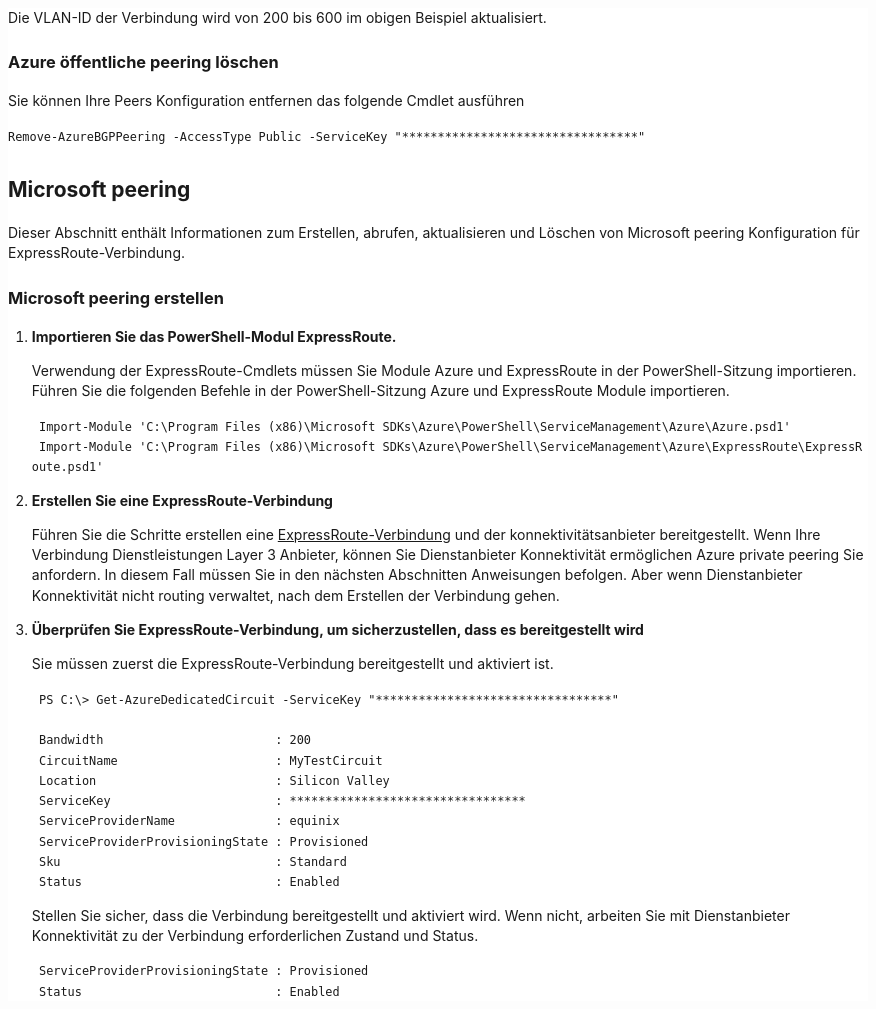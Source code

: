 Die VLAN-ID der Verbindung wird von 200 bis 600 im obigen Beispiel aktualisiert.

### <a name="to-delete-azure-public-peering"></a>Azure öffentliche peering löschen

Sie können Ihre Peers Konfiguration entfernen das folgende Cmdlet ausführen

    Remove-AzureBGPPeering -AccessType Public -ServiceKey "*********************************"

## <a name="microsoft-peering"></a>Microsoft peering

Dieser Abschnitt enthält Informationen zum Erstellen, abrufen, aktualisieren und Löschen von Microsoft peering Konfiguration für ExpressRoute-Verbindung. 

### <a name="to-create-microsoft-peering"></a>Microsoft peering erstellen

1. **Importieren Sie das PowerShell-Modul ExpressRoute.**
    
    Verwendung der ExpressRoute-Cmdlets müssen Sie Module Azure und ExpressRoute in der PowerShell-Sitzung importieren. Führen Sie die folgenden Befehle in der PowerShell-Sitzung Azure und ExpressRoute Module importieren.  

        Import-Module 'C:\Program Files (x86)\Microsoft SDKs\Azure\PowerShell\ServiceManagement\Azure\Azure.psd1'
        Import-Module 'C:\Program Files (x86)\Microsoft SDKs\Azure\PowerShell\ServiceManagement\Azure\ExpressRoute\ExpressRoute.psd1'

2. **Erstellen Sie eine ExpressRoute-Verbindung**
    
    Führen Sie die Schritte erstellen eine [ExpressRoute-Verbindung](expressroute-howto-circuit-classic.md) und der konnektivitätsanbieter bereitgestellt. Wenn Ihre Verbindung Dienstleistungen Layer 3 Anbieter, können Sie Dienstanbieter Konnektivität ermöglichen Azure private peering Sie anfordern. In diesem Fall müssen Sie in den nächsten Abschnitten Anweisungen befolgen. Aber wenn Dienstanbieter Konnektivität nicht routing verwaltet, nach dem Erstellen der Verbindung gehen.

3. **Überprüfen Sie ExpressRoute-Verbindung, um sicherzustellen, dass es bereitgestellt wird**

    Sie müssen zuerst die ExpressRoute-Verbindung bereitgestellt und aktiviert ist.

        PS C:\> Get-AzureDedicatedCircuit -ServiceKey "*********************************"

        Bandwidth                        : 200
        CircuitName                      : MyTestCircuit
        Location                         : Silicon Valley
        ServiceKey                       : *********************************
        ServiceProviderName              : equinix
        ServiceProviderProvisioningState : Provisioned
        Sku                              : Standard
        Status                           : Enabled

    Stellen Sie sicher, dass die Verbindung bereitgestellt und aktiviert wird. Wenn nicht, arbeiten Sie mit Dienstanbieter Konnektivität zu der Verbindung erforderlichen Zustand und Status.

        ServiceProviderProvisioningState : Provisioned
        Status                           : Enabled
